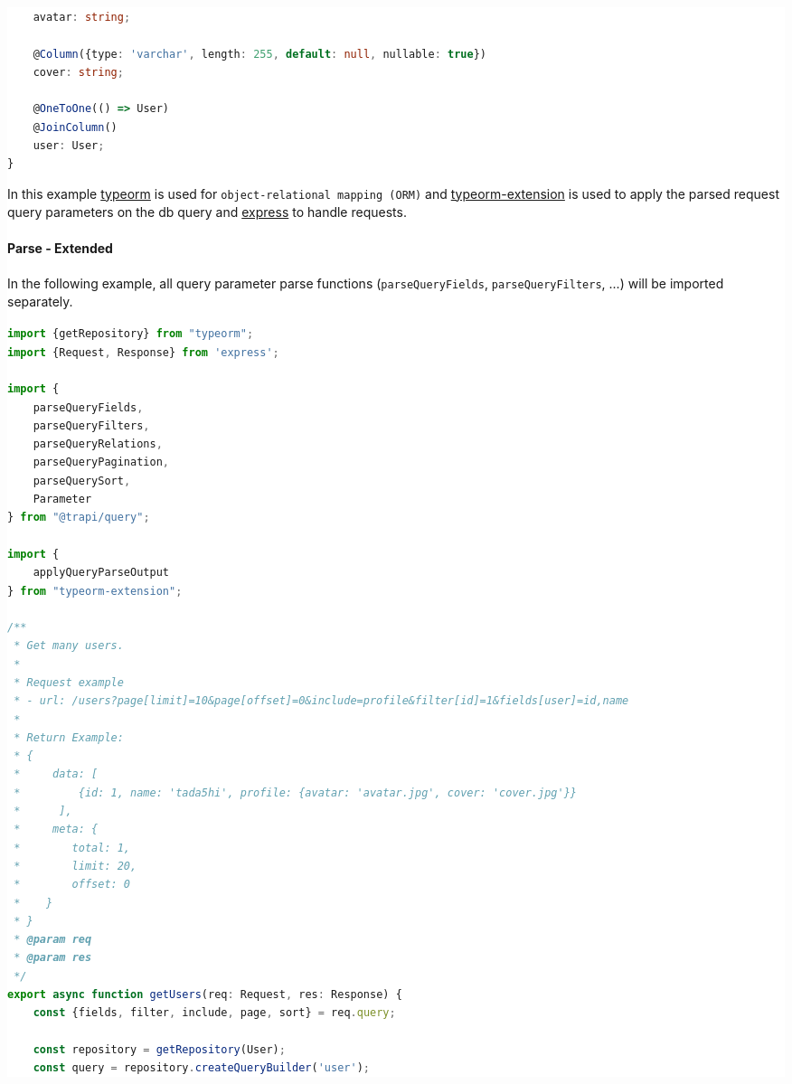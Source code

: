 ```typescript
    avatar: string;

    @Column({type: 'varchar', length: 255, default: null, nullable: true})
    cover: string;

    @OneToOne(() => User)
    @JoinColumn()
    user: User;
}
```
In this example [typeorm](https://www.npmjs.com/package/typeorm) is used for `object-relational mapping (ORM)` and [typeorm-extension](https://www.npmjs.com/package/typeorm-extension) is used
to apply the parsed request query parameters on the db query and [express](https://www.npmjs.com/package/express) to handle requests.

#### Parse - Extended

In the following example, all query parameter parse functions (`parseQueryFields`, `parseQueryFilters`, ...)
will be imported separately.

```typescript
import {getRepository} from "typeorm";
import {Request, Response} from 'express';

import {
    parseQueryFields,
    parseQueryFilters,
    parseQueryRelations,
    parseQueryPagination,
    parseQuerySort,
    Parameter
} from "@trapi/query";

import {
    applyQueryParseOutput
} from "typeorm-extension";

/**
 * Get many users.
 *
 * Request example
 * - url: /users?page[limit]=10&page[offset]=0&include=profile&filter[id]=1&fields[user]=id,name
 *
 * Return Example:
 * {
 *     data: [
 *         {id: 1, name: 'tada5hi', profile: {avatar: 'avatar.jpg', cover: 'cover.jpg'}}
 *      ],
 *     meta: {
 *        total: 1,
 *        limit: 20,
 *        offset: 0
 *    }
 * }
 * @param req
 * @param res
 */
export async function getUsers(req: Request, res: Response) {
    const {fields, filter, include, page, sort} = req.query;

    const repository = getRepository(User);
    const query = repository.createQueryBuilder('user');

```